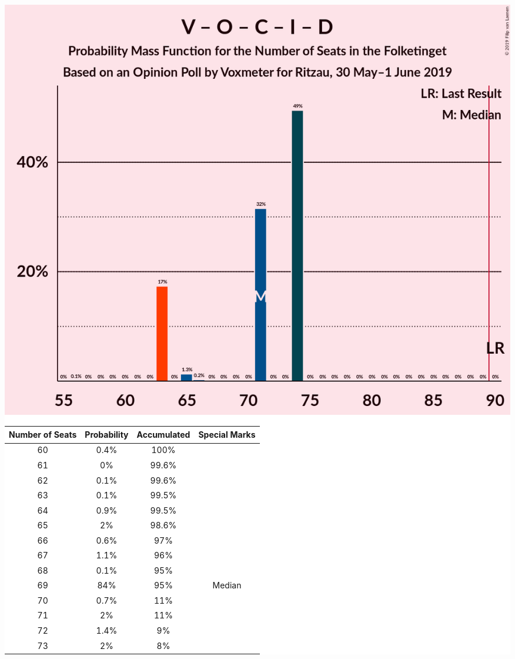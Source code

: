 ![Graph with seats probability mass function not yet produced](2019-06-01-Voxmeter-coalitions-seats-pmf-v–o–c–i–d.png "Seats Probability Mass Function")

| Number of Seats | Probability | Accumulated | Special Marks |
|:---------------:|:-----------:|:-----------:|:-------------:|
| 60 | 0.4% | 100% |  |
| 61 | 0% | 99.6% |  |
| 62 | 0.1% | 99.6% |  |
| 63 | 0.1% | 99.5% |  |
| 64 | 0.9% | 99.5% |  |
| 65 | 2% | 98.6% |  |
| 66 | 0.6% | 97% |  |
| 67 | 1.1% | 96% |  |
| 68 | 0.1% | 95% |  |
| 69 | 84% | 95% | Median |
| 70 | 0.7% | 11% |  |
| 71 | 2% | 11% |  |
| 72 | 1.4% | 9% |  |
| 73 | 2% | 8% |  |